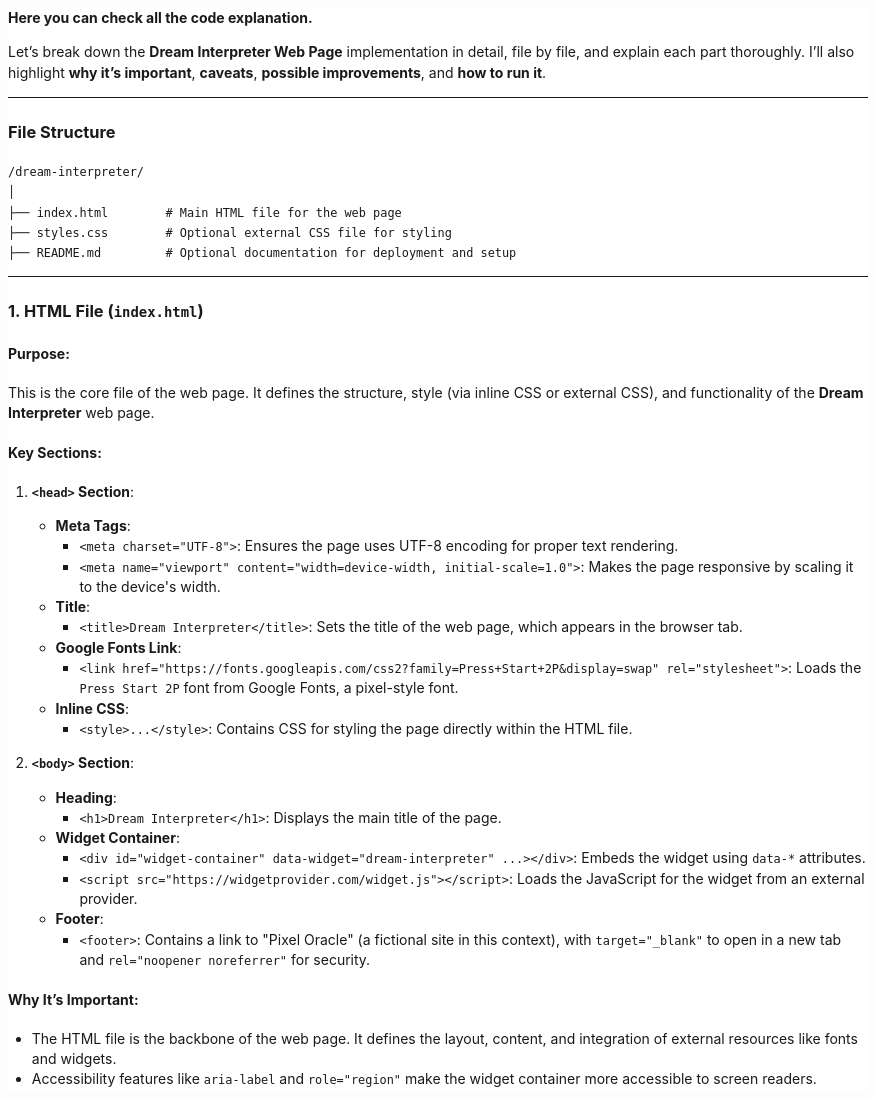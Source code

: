 **Here you can check all the code explanation.**

Let’s break down the **Dream Interpreter Web Page** implementation in detail, file by file, and explain each part thoroughly. I’ll also highlight **why it’s important**, **caveats**, **possible improvements**, and **how to run it**.

---

### **File Structure**
```
/dream-interpreter/
│
├── index.html        # Main HTML file for the web page
├── styles.css        # Optional external CSS file for styling
├── README.md         # Optional documentation for deployment and setup
```

---

### **1. HTML File (`index.html`)**

#### **Purpose**:
This is the core file of the web page. It defines the structure, style (via inline CSS or external CSS), and functionality of the **Dream Interpreter** web page.

#### **Key Sections**:
1. **`<head>` Section**:
   - **Meta Tags**:
     - `<meta charset="UTF-8">`: Ensures the page uses UTF-8 encoding for proper text rendering.
     - `<meta name="viewport" content="width=device-width, initial-scale=1.0">`: Makes the page responsive by scaling it to the device's width.
   - **Title**:
     - `<title>Dream Interpreter</title>`: Sets the title of the web page, which appears in the browser tab.
   - **Google Fonts Link**:
     - `<link href="https://fonts.googleapis.com/css2?family=Press+Start+2P&display=swap" rel="stylesheet">`: Loads the `Press Start 2P` font from Google Fonts, a pixel-style font.
   - **Inline CSS**:
     - `<style>...</style>`: Contains CSS for styling the page directly within the HTML file.

2. **`<body>` Section**:
   - **Heading**:
     - `<h1>Dream Interpreter</h1>`: Displays the main title of the page.
   - **Widget Container**:
     - `<div id="widget-container" data-widget="dream-interpreter" ...></div>`: Embeds the widget using `data-*` attributes.
     - `<script src="https://widgetprovider.com/widget.js"></script>`: Loads the JavaScript for the widget from an external provider.
   - **Footer**:
     - `<footer>`: Contains a link to "Pixel Oracle" (a fictional site in this context), with `target="_blank"` to open in a new tab and `rel="noopener noreferrer"` for security.

#### **Why It’s Important**:
- The HTML file is the backbone of the web page. It defines the layout, content, and integration of external resources like fonts and widgets.
- Accessibility features like `aria-label` and `role="region"` make the widget container more accessible to screen readers.
